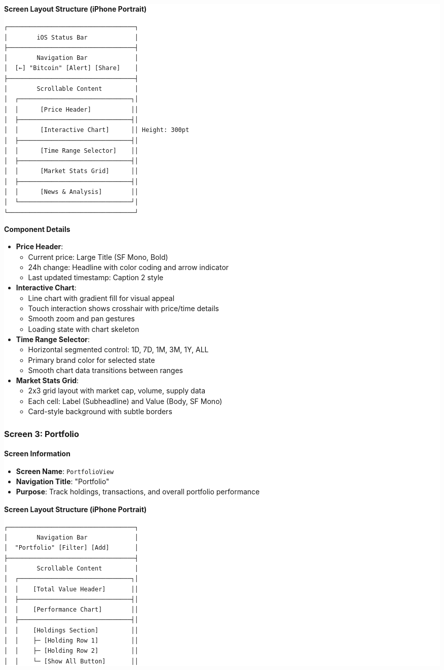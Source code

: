 **Screen Layout Structure (iPhone Portrait)**
```
┌───────────────────────────────────┐
│        iOS Status Bar             │
├───────────────────────────────────┤
│        Navigation Bar             │
│  [←] "Bitcoin" [Alert] [Share]    │
├───────────────────────────────────┤
│        Scrollable Content         │
│  ┌───────────────────────────────┐│
│  │      [Price Header]           ││
│  ├───────────────────────────────┤│
│  │      [Interactive Chart]      ││ Height: 300pt
│  ├───────────────────────────────┤│
│  │      [Time Range Selector]    ││
│  ├───────────────────────────────┤│
│  │      [Market Stats Grid]      ││
│  ├───────────────────────────────┤│
│  │      [News & Analysis]        ││
│  └───────────────────────────────┘│
└───────────────────────────────────┘
```

**Component Details**
- **Price Header**:
  - Current price: Large Title (SF Mono, Bold)
  - 24h change: Headline with color coding and arrow indicator
  - Last updated timestamp: Caption 2 style
- **Interactive Chart**:
  - Line chart with gradient fill for visual appeal
  - Touch interaction shows crosshair with price/time details
  - Smooth zoom and pan gestures
  - Loading state with chart skeleton
- **Time Range Selector**:
  - Horizontal segmented control: 1D, 7D, 1M, 3M, 1Y, ALL
  - Primary brand color for selected state
  - Smooth chart data transitions between ranges
- **Market Stats Grid**:
  - 2x3 grid layout with market cap, volume, supply data
  - Each cell: Label (Subheadline) and Value (Body, SF Mono)
  - Card-style background with subtle borders

### Screen 3: Portfolio

**Screen Information**
- **Screen Name**: `PortfolioView`
- **Navigation Title**: "Portfolio"
- **Purpose**: Track holdings, transactions, and overall portfolio performance

**Screen Layout Structure (iPhone Portrait)**
```
┌───────────────────────────────────┐
│        Navigation Bar             │
│  "Portfolio" [Filter] [Add]       │
├───────────────────────────────────┤
│        Scrollable Content         │
│  ┌───────────────────────────────┐│
│  │    [Total Value Header]       ││
│  ├───────────────────────────────┤│
│  │    [Performance Chart]        ││
│  ├───────────────────────────────┤│
│  │    [Holdings Section]         ││
│  │    ├─ [Holding Row 1]         ││
│  │    ├─ [Holding Row 2]         ││
│  │    └─ [Show All Button]       ││
```